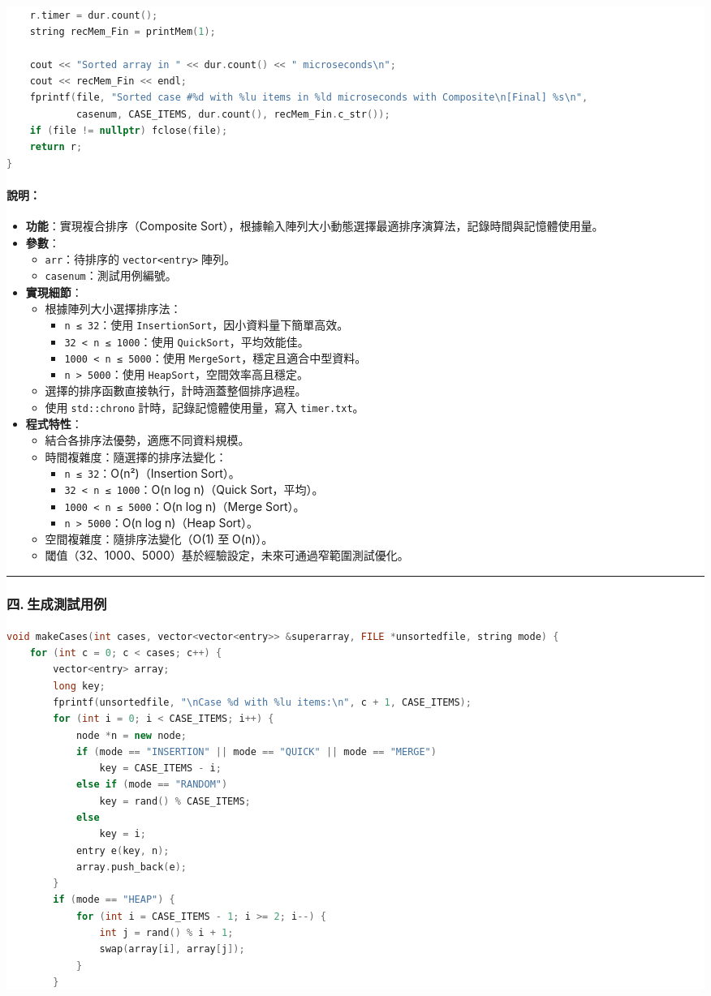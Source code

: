 ```cpp
    r.timer = dur.count();
    string recMem_Fin = printMem(1);

    cout << "Sorted array in " << dur.count() << " microseconds\n";
    cout << recMem_Fin << endl;
    fprintf(file, "Sorted case #%d with %lu items in %ld microseconds with Composite\n[Final] %s\n",
            casenum, CASE_ITEMS, dur.count(), recMem_Fin.c_str());
    if (file != nullptr) fclose(file);
    return r;
}
```

#### 說明：

- **功能**：實現複合排序（Composite Sort），根據輸入陣列大小動態選擇最適排序演算法，記錄時間與記憶體使用量。
- **參數**：
  - `arr`：待排序的 `vector<entry>` 陣列。
  - `casenum`：測試用例編號。
- **實現細節**：
  - 根據陣列大小選擇排序法：
    - `n ≤ 32`：使用 `InsertionSort`，因小資料量下簡單高效。
    - `32 < n ≤ 1000`：使用 `QuickSort`，平均效能佳。
    - `1000 < n ≤ 5000`：使用 `MergeSort`，穩定且適合中型資料。
    - `n > 5000`：使用 `HeapSort`，空間效率高且穩定。
  - 選擇的排序函數直接執行，計時涵蓋整個排序過程。
  - 使用 `std::chrono` 計時，記錄記憶體使用量，寫入 `timer.txt`。
- **程式特性**：
  - 結合各排序法優勢，適應不同資料規模。
  - 時間複雜度：隨選擇的排序法變化：
    - `n ≤ 32`：O(n²)（Insertion Sort）。
    - `32 < n ≤ 1000`：O(n log n)（Quick Sort，平均）。
    - `1000 < n ≤ 5000`：O(n log n)（Merge Sort）。
    - `n > 5000`：O(n log n)（Heap Sort）。
  - 空間複雜度：隨排序法變化（O(1) 至 O(n)）。
  - 閾值（32、1000、5000）基於經驗設定，未來可通過窄範圍測試優化。

---

### 四. 生成測試用例

```cpp
void makeCases(int cases, vector<vector<entry>> &superarray, FILE *unsortedfile, string mode) {
    for (int c = 0; c < cases; c++) {
        vector<entry> array;
        long key;
        fprintf(unsortedfile, "\nCase %d with %lu items:\n", c + 1, CASE_ITEMS);
        for (int i = 0; i < CASE_ITEMS; i++) {
            node *n = new node;
            if (mode == "INSERTION" || mode == "QUICK" || mode == "MERGE")
                key = CASE_ITEMS - i;
            else if (mode == "RANDOM")
                key = rand() % CASE_ITEMS;
            else
                key = i;
            entry e(key, n);
            array.push_back(e);
        }
        if (mode == "HEAP") {
            for (int i = CASE_ITEMS - 1; i >= 2; i--) {
                int j = rand() % i + 1;
                swap(array[i], array[j]);
            }
        }
```